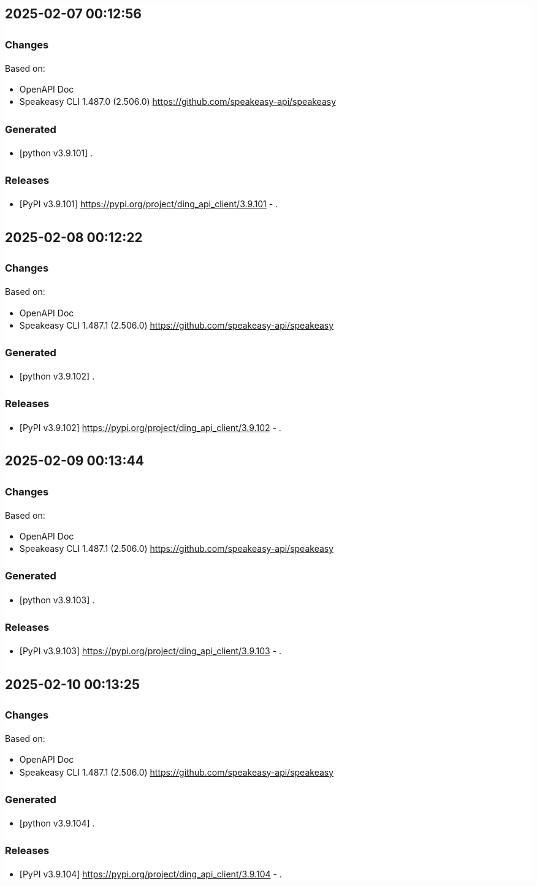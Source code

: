 ## 2025-02-07 00:12:56
### Changes
Based on:
- OpenAPI Doc  
- Speakeasy CLI 1.487.0 (2.506.0) https://github.com/speakeasy-api/speakeasy
### Generated
- [python v3.9.101] .
### Releases
- [PyPI v3.9.101] https://pypi.org/project/ding_api_client/3.9.101 - .

## 2025-02-08 00:12:22
### Changes
Based on:
- OpenAPI Doc  
- Speakeasy CLI 1.487.1 (2.506.0) https://github.com/speakeasy-api/speakeasy
### Generated
- [python v3.9.102] .
### Releases
- [PyPI v3.9.102] https://pypi.org/project/ding_api_client/3.9.102 - .

## 2025-02-09 00:13:44
### Changes
Based on:
- OpenAPI Doc  
- Speakeasy CLI 1.487.1 (2.506.0) https://github.com/speakeasy-api/speakeasy
### Generated
- [python v3.9.103] .
### Releases
- [PyPI v3.9.103] https://pypi.org/project/ding_api_client/3.9.103 - .

## 2025-02-10 00:13:25
### Changes
Based on:
- OpenAPI Doc  
- Speakeasy CLI 1.487.1 (2.506.0) https://github.com/speakeasy-api/speakeasy
### Generated
- [python v3.9.104] .
### Releases
- [PyPI v3.9.104] https://pypi.org/project/ding_api_client/3.9.104 - .

